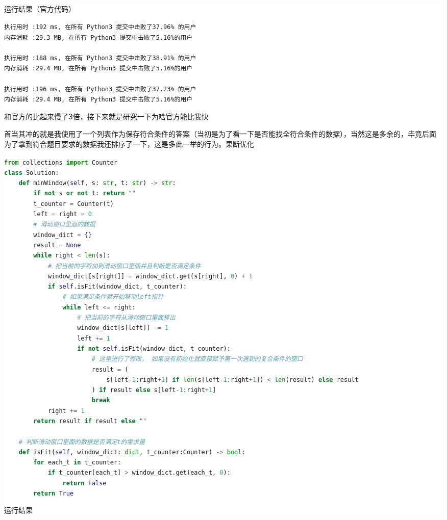 运行结果（官方代码）

```
执行用时 :192 ms, 在所有 Python3 提交中击败了37.96% 的用户
内存消耗 :29.3 MB, 在所有 Python3 提交中击败了5.16%的用户

执行用时 :188 ms, 在所有 Python3 提交中击败了38.91% 的用户
内存消耗 :29.4 MB, 在所有 Python3 提交中击败了5.16%的用户

执行用时 :196 ms, 在所有 Python3 提交中击败了37.23% 的用户
内存消耗 :29.4 MB, 在所有 Python3 提交中击败了5.16%的用户
```

和官方的比起来慢了3倍，接下来就是研究一下为啥官方能比我快

首当其冲的就是我使用了一个列表作为保存符合条件的答案（当初是为了看一下是否能找全符合条件的数据），当然这是多余的，毕竟后面为了拿到符合题目要求的数据我还排序了一下，这是多此一举的行为。果断优化

```python
from collections import Counter
class Solution:
    def minWindow(self, s: str, t: str) -> str:
        if not s or not t: return ""
        t_counter = Counter(t)
        left = right = 0
        # 滑动窗口里面的数据
        window_dict = {}
        result = None
        while right < len(s):
            # 把当前的字符加到滑动窗口里面并且判断是否满足条件
            window_dict[s[right]] = window_dict.get(s[right], 0) + 1
            if self.isFit(window_dict, t_counter):
                # 如果满足条件就开始移动left指针
                while left <= right:
                    # 把当前的字符从滑动窗口里面移出
                    window_dict[s[left]] -= 1
                    left += 1
                    if not self.isFit(window_dict, t_counter):
                        # 这里进行了修改， 如果没有初始化就直接赋予第一次遇到的复合条件的窗口
                        result = (
                            s[left-1:right+1] if len(s[left-1:right+1]) < len(result) else result 
                        ) if result else s[left-1:right+1]
                        break
            right += 1
        return result if result else ""
    
    # 判断滑动窗口里面的数据是否满足t的需求量
    def isFit(self, window_dict: dict, t_counter:Counter) -> bool:
        for each_t in t_counter:
            if t_counter[each_t] > window_dict.get(each_t, 0):
                return False
        return True
```

运行结果

